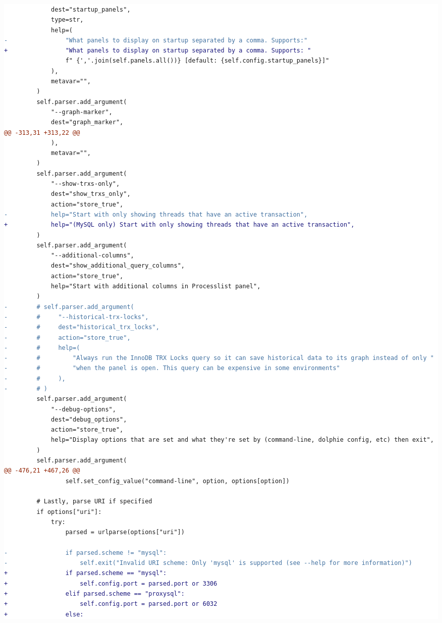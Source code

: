 ```diff
             dest="startup_panels",
             type=str,
             help=(
-                "What panels to display on startup separated by a comma. Supports:"
+                "What panels to display on startup separated by a comma. Supports: "
                 f" {','.join(self.panels.all())} [default: {self.config.startup_panels}]"
             ),
             metavar="",
         )
         self.parser.add_argument(
             "--graph-marker",
             dest="graph_marker",
@@ -313,31 +313,22 @@
             ),
             metavar="",
         )
         self.parser.add_argument(
             "--show-trxs-only",
             dest="show_trxs_only",
             action="store_true",
-            help="Start with only showing threads that have an active transaction",
+            help="(MySQL only) Start with only showing threads that have an active transaction",
         )
         self.parser.add_argument(
             "--additional-columns",
             dest="show_additional_query_columns",
             action="store_true",
             help="Start with additional columns in Processlist panel",
         )
-        # self.parser.add_argument(
-        #     "--historical-trx-locks",
-        #     dest="historical_trx_locks",
-        #     action="store_true",
-        #     help=(
-        #         "Always run the InnoDB TRX Locks query so it can save historical data to its graph instead of only "
-        #         "when the panel is open. This query can be expensive in some environments"
-        #     ),
-        # )
         self.parser.add_argument(
             "--debug-options",
             dest="debug_options",
             action="store_true",
             help="Display options that are set and what they're set by (command-line, dolphie config, etc) then exit",
         )
         self.parser.add_argument(
@@ -476,21 +467,26 @@
                 self.set_config_value("command-line", option, options[option])
 
         # Lastly, parse URI if specified
         if options["uri"]:
             try:
                 parsed = urlparse(options["uri"])
 
-                if parsed.scheme != "mysql":
-                    self.exit("Invalid URI scheme: Only 'mysql' is supported (see --help for more information)")
+                if parsed.scheme == "mysql":
+                    self.config.port = parsed.port or 3306
+                elif parsed.scheme == "proxysql":
+                    self.config.port = parsed.port or 6032
+                else:
```